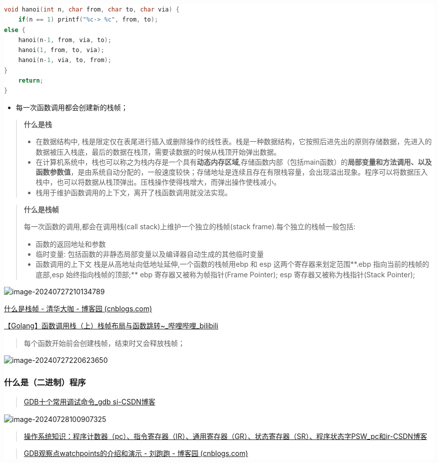 ```c
void hanoi(int n, char from, char to, char via) {
    if(n == 1) printf("%c-> %c", from, to);
else {
    hanoi(n-1, from, via, to);
    hanoi(1, from, to, via);
    hanoi(n-1, via, to, from);
}
    return;
} 
```

* 每一次函数调用都会创建新的栈帧；

> **什么是栈**
>
> * 在数据结构中, 栈是限定仅在表尾进行插入或删除操作的线性表。栈是一种数据结构，它按照后进先出的原则存储数据，先进入的数据被压入栈底，最后的数据在栈顶，需要读数据的时候从栈顶开始弹出数据。
> * 在计算机系统中，栈也可以称之为栈内存是一个具有**动态内存区域**,存储函数内部（包括main函数）的**局部变量和方法调用、以及函数参数值**，是由系统自动分配的，一般速度较快；存储地址是连续且存在有限栈容量，会出现溢出现象。程序可以将数据压入栈中，也可以将数据从栈顶弹出。压栈操作使得栈增大，而弹出操作使栈减小。
> * 栈用于维护函数调用的上下文，离开了栈函数调用就没法实现。

> **什么是栈帧**
>
> 每一次函数的调用,都会在调用栈(call stack)上维护一个独立的栈帧(stack frame).每个独立的栈帧一般包括:
>
> - 函数的返回地址和参数
> - 临时变量: 包括函数的非静态局部变量以及编译器自动生成的其他临时变量
> - 函数调用的上下文
>   栈是从高地址向低地址延伸,一个函数的栈帧用ebp 和 esp 这两个寄存器来划定范围**.ebp 指向当前的栈帧的底部,esp 始终指向栈帧的顶部;**
>   ebp 寄存器又被称为帧指针(Frame Pointer);
>   esp 寄存器又被称为栈指针(Stack Pointer);

![image-20240727210134789](https://cdn.jsdelivr.net/gh/Linff214/picodemo/img/image-20240727210134789.png)

[什么是栈帧 - 清华大咖 - 博客园 (cnblogs.com)](https://www.cnblogs.com/lqh969696/p/10955513.html)

 [【Golang】函数调用栈（上）栈帧布局与函数跳转~_哔哩哔哩_bilibili](https://www.bilibili.com/video/BV1WZ4y1p7JT/?spm_id_from=333.337.search-card.all.click&vd_source=2eed67e9865f67de8eb4fd48aea09b6f)

> 每个函数开始前会创建栈帧，结束时又会释放栈帧；

![image-20240727220623650](https://cdn.jsdelivr.net/gh/Linff214/picodemo/img/image-20240727220623650.png)

###  什么是（二进制）程序

>[GDB十个常用调试命令_gdb si-CSDN博客](https://blog.csdn.net/q357010621/article/details/80244789)

![image-20240728100907325](https://cdn.jsdelivr.net/gh/Linff214/picodemo/img/image-20240728100907325.png)

>[操作系统知识：程序计数器（pc）、指令寄存器（IR）、通用寄存器（GR）、状态寄存器（SR）、程序状态字PSW_pc和ir-CSDN博客](https://blog.csdn.net/qq_34801169/article/details/102782643)

> [GDB观察点watchpoints的介绍和演示 - 刘跑跑 - 博客园 (cnblogs.com)](https://www.cnblogs.com/liuhanxu/p/16123981.html)
